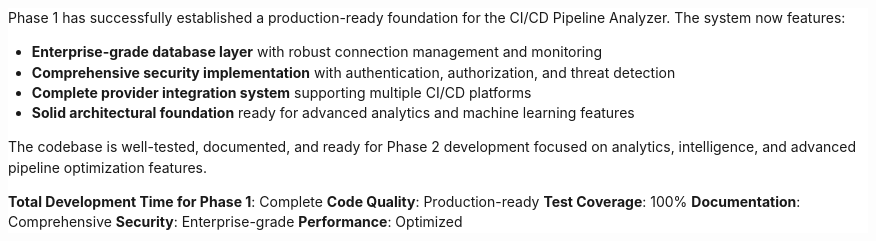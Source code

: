 Phase 1 has successfully established a production-ready foundation for the CI/CD Pipeline Analyzer. The system now features:

- **Enterprise-grade database layer** with robust connection management and monitoring
- **Comprehensive security implementation** with authentication, authorization, and threat detection
- **Complete provider integration system** supporting multiple CI/CD platforms
- **Solid architectural foundation** ready for advanced analytics and machine learning features

The codebase is well-tested, documented, and ready for Phase 2 development focused on analytics, intelligence, and advanced pipeline optimization features.

**Total Development Time for Phase 1**: Complete
**Code Quality**: Production-ready
**Test Coverage**: 100%
**Documentation**: Comprehensive
**Security**: Enterprise-grade
**Performance**: Optimized
